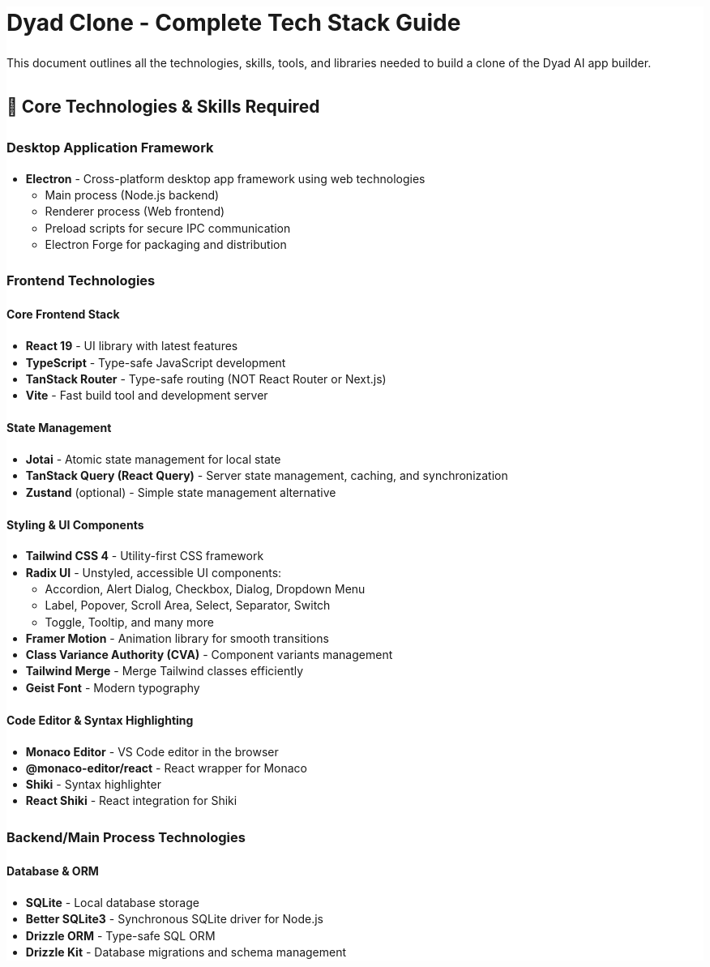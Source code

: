 # Dyad Clone - Complete Tech Stack Guide

This document outlines all the technologies, skills, tools, and libraries needed to build a clone of the Dyad AI app builder.

## 🎯 Core Technologies & Skills Required

### **Desktop Application Framework**
- **Electron** - Cross-platform desktop app framework using web technologies
  - Main process (Node.js backend)
  - Renderer process (Web frontend)
  - Preload scripts for secure IPC communication
  - Electron Forge for packaging and distribution

### **Frontend Technologies**

#### **Core Frontend Stack**
- **React 19** - UI library with latest features
- **TypeScript** - Type-safe JavaScript development
- **TanStack Router** - Type-safe routing (NOT React Router or Next.js)
- **Vite** - Fast build tool and development server

#### **State Management**
- **Jotai** - Atomic state management for local state
- **TanStack Query (React Query)** - Server state management, caching, and synchronization
- **Zustand** (optional) - Simple state management alternative

#### **Styling & UI Components**
- **Tailwind CSS 4** - Utility-first CSS framework
- **Radix UI** - Unstyled, accessible UI components:
  - Accordion, Alert Dialog, Checkbox, Dialog, Dropdown Menu
  - Label, Popover, Scroll Area, Select, Separator, Switch
  - Toggle, Tooltip, and many more
- **Framer Motion** - Animation library for smooth transitions
- **Class Variance Authority (CVA)** - Component variants management
- **Tailwind Merge** - Merge Tailwind classes efficiently
- **Geist Font** - Modern typography

#### **Code Editor & Syntax Highlighting**
- **Monaco Editor** - VS Code editor in the browser
- **@monaco-editor/react** - React wrapper for Monaco
- **Shiki** - Syntax highlighter
- **React Shiki** - React integration for Shiki

### **Backend/Main Process Technologies**

#### **Database & ORM**
- **SQLite** - Local database storage
- **Better SQLite3** - Synchronous SQLite driver for Node.js
- **Drizzle ORM** - Type-safe SQL ORM
- **Drizzle Kit** - Database migrations and schema management

